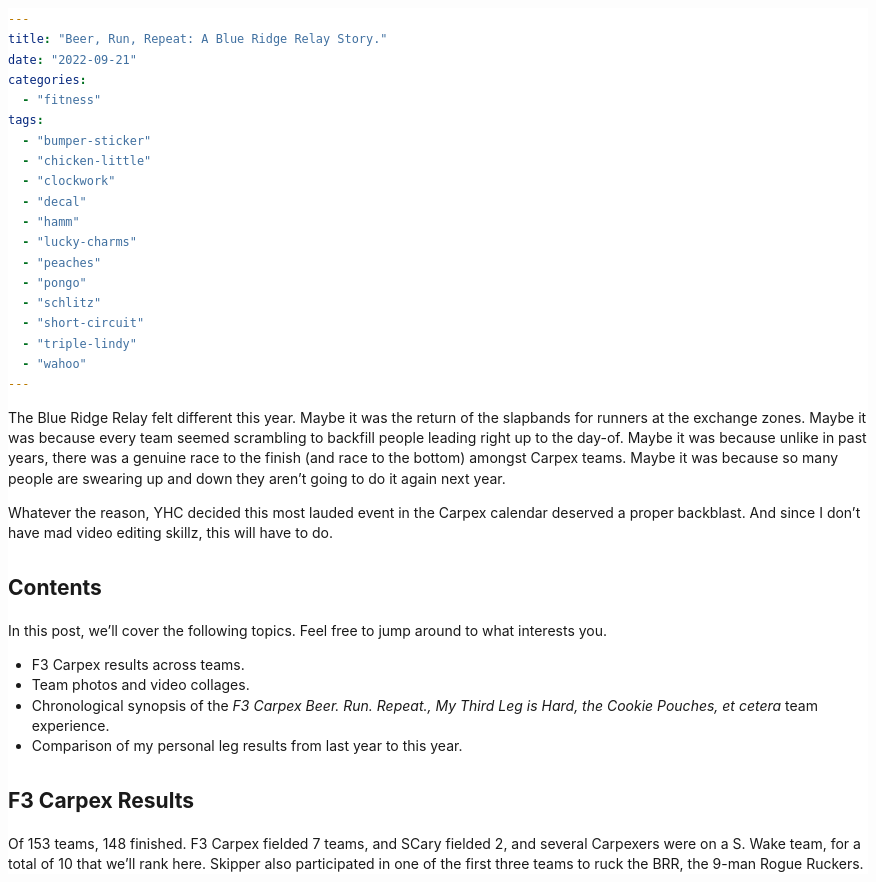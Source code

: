 ```yaml
---
title: "Beer, Run, Repeat: A Blue Ridge Relay Story."
date: "2022-09-21"
categories: 
  - "fitness"
tags: 
  - "bumper-sticker"
  - "chicken-little"
  - "clockwork"
  - "decal"
  - "hamm"
  - "lucky-charms"
  - "peaches"
  - "pongo"
  - "schlitz"
  - "short-circuit"
  - "triple-lindy"
  - "wahoo"
---
```


The Blue Ridge Relay felt different this year. Maybe it was the return of the slapbands for runners at the exchange zones. Maybe it was because every team seemed scrambling to backfill people leading right up to the day-of. Maybe it was because unlike in past years, there was a genuine race to the finish (and race to the bottom) amongst Carpex teams. Maybe it was because so many people are swearing up and down they aren’t going to do it again next year.

Whatever the reason, YHC decided this most lauded event in the Carpex calendar deserved a proper backblast. And since I don’t have mad video editing skillz, this will have to do.

## Contents

In this post, we’ll cover the following topics. Feel free to jump around to what interests you.

- F3 Carpex results across teams.
- Team photos and video collages.
- Chronological synopsis of the _F3 Carpex Beer. Run. Repeat., My Third Leg is Hard, the Cookie Pouches, et cetera_ team experience.
- Comparison of my personal leg results from last year to this year.

## F3 Carpex Results

Of 153 teams, 148 finished. F3 Carpex fielded 7 teams, and SCary fielded 2, and several Carpexers were on a S. Wake team, for a total of 10 that we’ll rank here. Skipper also participated in one of the first three teams to ruck the BRR, the 9-man Rogue Ruckers.

<figure>
